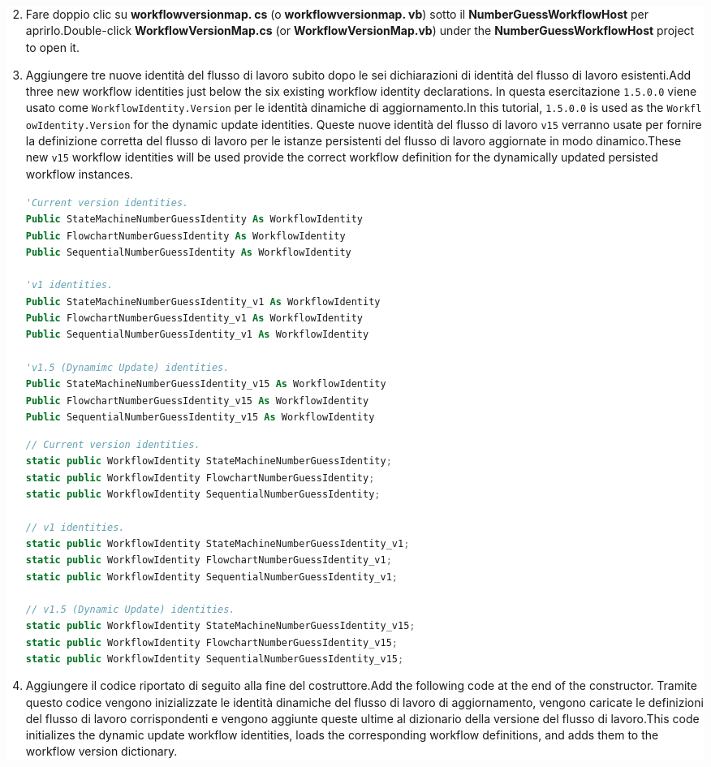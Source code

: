 2.  <span data-ttu-id="4daab-188">Fare doppio clic su **workflowversionmap. cs** (o **workflowversionmap. vb**) sotto il **NumberGuessWorkflowHost** per aprirlo.</span><span class="sxs-lookup"><span data-stu-id="4daab-188">Double-click **WorkflowVersionMap.cs** (or **WorkflowVersionMap.vb**) under the **NumberGuessWorkflowHost** project to open it.</span></span>  
  
3.  <span data-ttu-id="4daab-189">Aggiungere tre nuove identità del flusso di lavoro subito dopo le sei dichiarazioni di identità del flusso di lavoro esistenti.</span><span class="sxs-lookup"><span data-stu-id="4daab-189">Add three new workflow identities just below the six existing workflow identity declarations.</span></span> <span data-ttu-id="4daab-190">In questa esercitazione `1.5.0.0` viene usato come `WorkflowIdentity.Version` per le identità dinamiche di aggiornamento.</span><span class="sxs-lookup"><span data-stu-id="4daab-190">In this tutorial, `1.5.0.0` is used as the `WorkflowIdentity.Version` for the dynamic update identities.</span></span> <span data-ttu-id="4daab-191">Queste nuove identità del flusso di lavoro `v15` verranno usate per fornire la definizione corretta del flusso di lavoro per le istanze persistenti del flusso di lavoro aggiornate in modo dinamico.</span><span class="sxs-lookup"><span data-stu-id="4daab-191">These new `v15` workflow identities will be used provide the correct workflow definition for the dynamically updated persisted workflow instances.</span></span>  
  
    ```vb  
    'Current version identities.  
    Public StateMachineNumberGuessIdentity As WorkflowIdentity  
    Public FlowchartNumberGuessIdentity As WorkflowIdentity  
    Public SequentialNumberGuessIdentity As WorkflowIdentity  
  
    'v1 identities.  
    Public StateMachineNumberGuessIdentity_v1 As WorkflowIdentity  
    Public FlowchartNumberGuessIdentity_v1 As WorkflowIdentity  
    Public SequentialNumberGuessIdentity_v1 As WorkflowIdentity  
  
    'v1.5 (Dynamimc Update) identities.  
    Public StateMachineNumberGuessIdentity_v15 As WorkflowIdentity  
    Public FlowchartNumberGuessIdentity_v15 As WorkflowIdentity  
    Public SequentialNumberGuessIdentity_v15 As WorkflowIdentity  
    ```  
  
    ```csharp  
    // Current version identities.  
    static public WorkflowIdentity StateMachineNumberGuessIdentity;  
    static public WorkflowIdentity FlowchartNumberGuessIdentity;  
    static public WorkflowIdentity SequentialNumberGuessIdentity;  
  
    // v1 identities.  
    static public WorkflowIdentity StateMachineNumberGuessIdentity_v1;  
    static public WorkflowIdentity FlowchartNumberGuessIdentity_v1;  
    static public WorkflowIdentity SequentialNumberGuessIdentity_v1;  
  
    // v1.5 (Dynamic Update) identities.  
    static public WorkflowIdentity StateMachineNumberGuessIdentity_v15;  
    static public WorkflowIdentity FlowchartNumberGuessIdentity_v15;  
    static public WorkflowIdentity SequentialNumberGuessIdentity_v15;  
    ```  
  
4.  <span data-ttu-id="4daab-192">Aggiungere il codice riportato di seguito alla fine del costruttore.</span><span class="sxs-lookup"><span data-stu-id="4daab-192">Add the following code at the end of the constructor.</span></span> <span data-ttu-id="4daab-193">Tramite questo codice vengono inizializzate le identità dinamiche del flusso di lavoro di aggiornamento, vengono caricate le definizioni del flusso di lavoro corrispondenti e vengono aggiunte queste ultime al dizionario della versione del flusso di lavoro.</span><span class="sxs-lookup"><span data-stu-id="4daab-193">This code initializes the dynamic update workflow identities, loads the corresponding workflow definitions, and adds them to the workflow version dictionary.</span></span>  
  